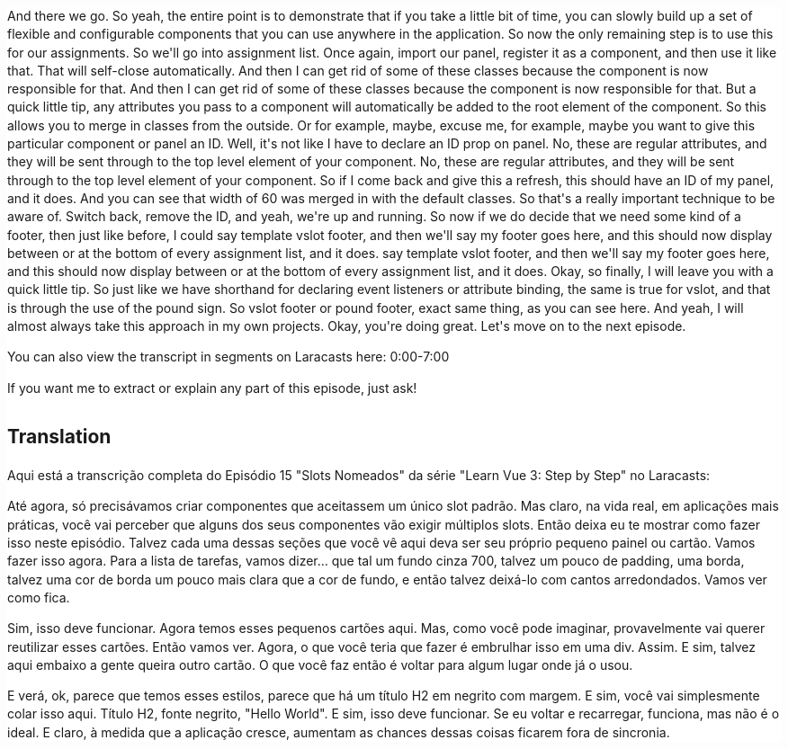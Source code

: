 And there we go. So yeah, the entire point is to demonstrate that if you take a little bit of time, you can slowly build up a set of flexible and configurable components that you can use anywhere in the application. So now the only remaining step is to use this for our assignments. So we'll go into assignment list. Once again, import our panel, register it as a component, and then use it like that. That will self-close automatically. And then I can get rid of some of these classes because the component is now responsible for that.
And then I can get rid of some of these classes because the component is now responsible for that. But a quick little tip, any attributes you pass to a component will automatically be added to the root element of the component. So this allows you to merge in classes from the outside. Or for example, maybe, excuse me, for example, maybe you want to give this particular component or panel an ID. Well, it's not like I have to declare an ID prop on panel. No, these are regular attributes, and they will be sent through to the top level element of your component.
No, these are regular attributes, and they will be sent through to the top level element of your component. So if I come back and give this a refresh, this should have an ID of my panel, and it does. And you can see that width of 60 was merged in with the default classes. So that's a really important technique to be aware of. Switch back, remove the ID, and yeah, we're up and running. So now if we do decide that we need some kind of a footer, then just like before, I could say template vslot footer, and then we'll say my footer goes here, and this should now display between or at the bottom of every assignment list, and it does.
say template vslot footer, and then we'll say my footer goes here, and this should now display between or at the bottom of every assignment list, and it does. Okay, so finally, I will leave you with a quick little tip. So just like we have shorthand for declaring event listeners or attribute binding, the same is true for vslot, and that is through the use of the pound sign. So vslot footer or pound footer, exact same thing, as you can see here. And yeah, I will almost always take this approach in my own projects. Okay, you're doing great. Let's move on to the next episode.

You can also view the transcript in segments on Laracasts here: 0:00-7:00

If you want me to extract or explain any part of this episode, just ask!


## Translation

Aqui está a transcrição completa do Episódio 15 "Slots Nomeados" da série "Learn Vue 3: Step by Step" no Laracasts:

Até agora, só precisávamos criar componentes que aceitassem um único slot padrão. Mas claro, na vida real, em aplicações mais práticas, você vai perceber que alguns dos seus componentes vão exigir múltiplos slots. Então deixa eu te mostrar como fazer isso neste episódio. Talvez cada uma dessas seções que você vê aqui deva ser seu próprio pequeno painel ou cartão. Vamos fazer isso agora. Para a lista de tarefas, vamos dizer… que tal um fundo cinza 700, talvez um pouco de padding, uma borda, talvez uma cor de borda um pouco mais clara que a cor de fundo, e então talvez deixá-lo com cantos arredondados. Vamos ver como fica.

Sim, isso deve funcionar. Agora temos esses pequenos cartões aqui. Mas, como você pode imaginar, provavelmente vai querer reutilizar esses cartões. Então vamos ver. Agora, o que você teria que fazer é embrulhar isso em uma div. Assim. E sim, talvez aqui embaixo a gente queira outro cartão. O que você faz então é voltar para algum lugar onde já o usou.

E verá, ok, parece que temos esses estilos, parece que há um título H2 em negrito com margem. E sim, você vai simplesmente colar isso aqui. Título H2, fonte negrito, "Hello World". E sim, isso deve funcionar. Se eu voltar e recarregar, funciona, mas não é o ideal. E claro, à medida que a aplicação cresce, aumentam as chances dessas coisas ficarem fora de sincronia.
